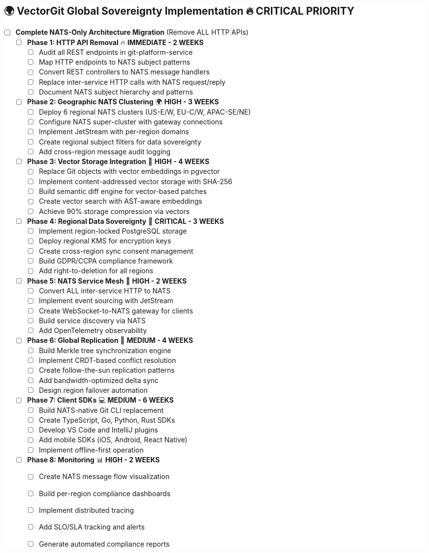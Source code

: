 ## 🌍 **VectorGit Global Sovereignty Implementation** 🔥 **CRITICAL PRIORITY**

- [ ] **Complete NATS-Only Architecture Migration** (Remove ALL HTTP APIs)
  - [ ] **Phase 1: HTTP API Removal** 🔥 **IMMEDIATE - 2 WEEKS**
    - [ ] Audit all REST endpoints in git-platform-service
    - [ ] Map HTTP endpoints to NATS subject patterns
    - [ ] Convert REST controllers to NATS message handlers
    - [ ] Replace inter-service HTTP calls with NATS request/reply
    - [ ] Document NATS subject hierarchy and patterns
  
  - [ ] **Phase 2: Geographic NATS Clustering** 🌍 **HIGH - 3 WEEKS**
    - [ ] Deploy 6 regional NATS clusters (US-E/W, EU-C/W, APAC-SE/NE)
    - [ ] Configure NATS super-cluster with gateway connections
    - [ ] Implement JetStream with per-region domains
    - [ ] Create regional subject filters for data sovereignty
    - [ ] Add cross-region message audit logging
  
  - [ ] **Phase 3: Vector Storage Integration** 💾 **HIGH - 4 WEEKS**
    - [ ] Replace Git objects with vector embeddings in pgvector
    - [ ] Implement content-addressed vector storage with SHA-256
    - [ ] Build semantic diff engine for vector-based patches
    - [ ] Create vector search with AST-aware embeddings
    - [ ] Achieve 90% storage compression via vectors
  
  - [ ] **Phase 4: Regional Data Sovereignty** 🔐 **CRITICAL - 3 WEEKS**
    - [ ] Implement region-locked PostgreSQL storage
    - [ ] Deploy regional KMS for encryption keys
    - [ ] Create cross-region sync consent management
    - [ ] Build GDPR/CCPA compliance framework
    - [ ] Add right-to-deletion for all regions
  
  - [ ] **Phase 5: NATS Service Mesh** 📡 **HIGH - 2 WEEKS**
    - [ ] Convert ALL inter-service HTTP to NATS
    - [ ] Implement event sourcing with JetStream
    - [ ] Create WebSocket-to-NATS gateway for clients
    - [ ] Build service discovery via NATS
    - [ ] Add OpenTelemetry observability
  
  - [ ] **Phase 6: Global Replication** 🔄 **MEDIUM - 4 WEEKS**
    - [ ] Build Merkle tree synchronization engine
    - [ ] Implement CRDT-based conflict resolution
    - [ ] Create follow-the-sun replication patterns
    - [ ] Add bandwidth-optimized delta sync
    - [ ] Design region failover automation
  
  - [ ] **Phase 7: Client SDKs** 💻 **MEDIUM - 6 WEEKS**
    - [ ] Build NATS-native Git CLI replacement
    - [ ] Create TypeScript, Go, Python, Rust SDKs
    - [ ] Develop VS Code and IntelliJ plugins
    - [ ] Add mobile SDKs (iOS, Android, React Native)
    - [ ] Implement offline-first operation
  
  - [ ] **Phase 8: Monitoring** 📊 **HIGH - 2 WEEKS**
    - [ ] Create NATS message flow visualization
    - [ ] Build per-region compliance dashboards
    - [ ] Implement distributed tracing
    - [ ] Add SLO/SLA tracking and alerts
    - [ ] Generate automated compliance reports
  